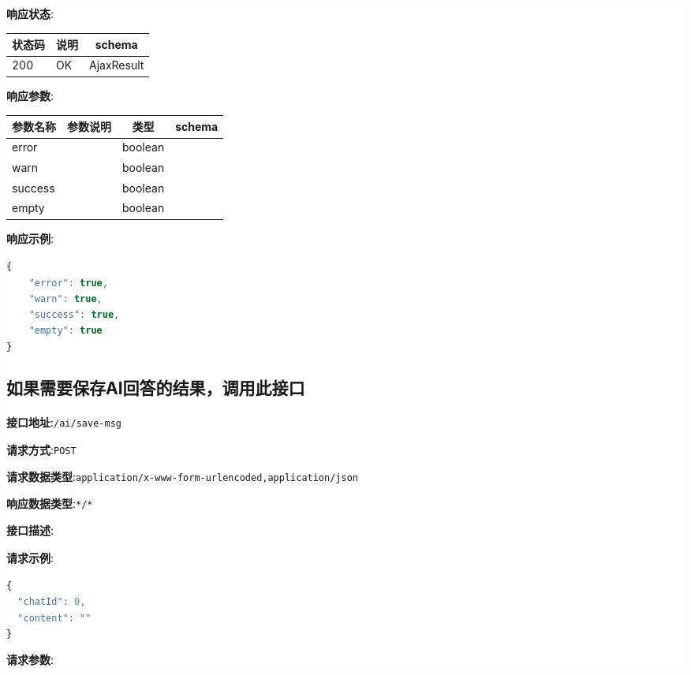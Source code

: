**响应状态**:


| 状态码 | 说明 | schema |
| -------- | -------- | ----- |
|200|OK|AjaxResult|


**响应参数**:


| 参数名称 | 参数说明 | 类型 | schema |
| -------- | -------- | ----- |----- |
|error||boolean||
|warn||boolean||
|success||boolean||
|empty||boolean||


**响应示例**:
```javascript
{
	"error": true,
	"warn": true,
	"success": true,
	"empty": true
}
```


## 如果需要保存AI回答的结果，调用此接口

**接口地址**:`/ai/save-msg`

**请求方式**:`POST`


**请求数据类型**:`application/x-www-form-urlencoded,application/json`


**响应数据类型**:`*/*`

**接口描述**:


**请求示例**:


```javascript
{
  "chatId": 0,
  "content": ""
}
```


**请求参数**:
